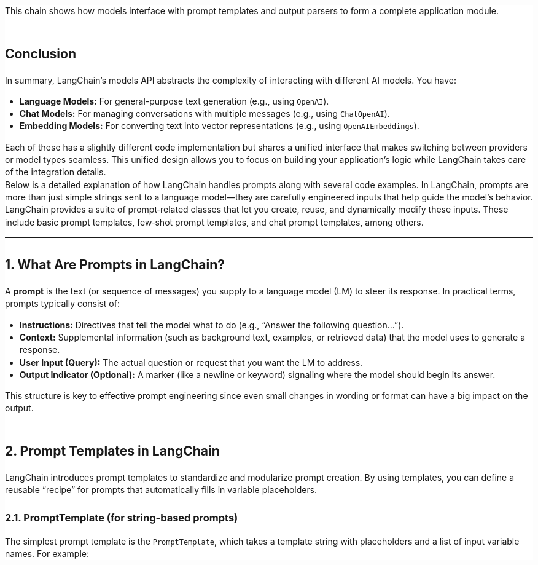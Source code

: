 This chain shows how models interface with prompt templates and output parsers to form a complete application module.

---

## Conclusion

In summary, LangChain’s models API abstracts the complexity of interacting with different AI models. You have:

- **Language Models:** For general-purpose text generation (e.g., using `OpenAI`).
- **Chat Models:** For managing conversations with multiple messages (e.g., using `ChatOpenAI`).
- **Embedding Models:** For converting text into vector representations (e.g., using `OpenAIEmbeddings`).

Each of these has a slightly different code implementation but shares a unified interface that makes switching between providers or model types seamless. This unified design allows you to focus on building your application’s logic while LangChain takes care of the integration details.  
Below is a detailed explanation of how LangChain handles prompts along with several code examples. In LangChain, prompts are more than just simple strings sent to a language model—they are carefully engineered inputs that help guide the model’s behavior. LangChain provides a suite of prompt‐related classes that let you create, reuse, and dynamically modify these inputs. These include basic prompt templates, few‑shot prompt templates, and chat prompt templates, among others.

---

## 1. What Are Prompts in LangChain?

A **prompt** is the text (or sequence of messages) you supply to a language model (LM) to steer its response. In practical terms, prompts typically consist of:
  
- **Instructions:** Directives that tell the model what to do (e.g., “Answer the following question…”).
- **Context:** Supplemental information (such as background text, examples, or retrieved data) that the model uses to generate a response.
- **User Input (Query):** The actual question or request that you want the LM to address.
- **Output Indicator (Optional):** A marker (like a newline or keyword) signaling where the model should begin its answer.

This structure is key to effective prompt engineering since even small changes in wording or format can have a big impact on the output.

---

## 2. Prompt Templates in LangChain

LangChain introduces prompt templates to standardize and modularize prompt creation. By using templates, you can define a reusable “recipe” for prompts that automatically fills in variable placeholders.

### 2.1. **PromptTemplate** (for string-based prompts)

The simplest prompt template is the `PromptTemplate`, which takes a template string with placeholders and a list of input variable names. For example:
